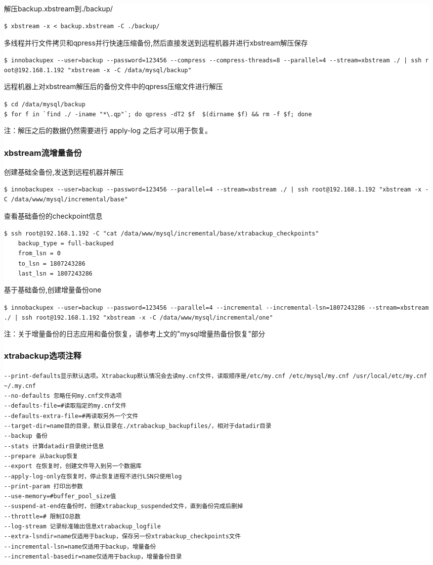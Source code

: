 解压backup.xbstream到./backup/

```shell
$ xbstream -x < backup.xbstream -C ./backup/
```

多线程并行文件拷贝和qpress并行快速压缩备份,然后直接发送到远程机器并进行xbstream解压保存

```shell
$ innobackupex --user=backup --password=123456 --compress --compress-threads=8 --parallel=4 --stream=xbstream ./ | ssh root@192.168.1.192 "xbstream -x -C /data/mysql/backup"
```

远程机器上对xbstream解压后的备份文件中的qpress压缩文件进行解压

```shell
$ cd /data/mysql/backup
$ for f in `find ./ -iname "*\.qp"`; do qpress -dT2 $f  $(dirname $f) && rm -f $f; done
```

注：解压之后的数据仍然需要进行 apply-log 之后才可以用于恢复。

### xbstream流增量备份

创建基础全备份,发送到远程机器并解压

```shell
$ innobackupex --user=backup --password=123456 --parallel=4 --stream=xbstream ./ | ssh root@192.168.1.192 "xbstream -x -C /data/www/mysql/incremental/base"
```

查看基础备份的checkpoint信息

```shell
$ ssh root@192.168.1.192 -C "cat /data/www/mysql/incremental/base/xtrabackup_checkpoints"
    backup_type = full-backuped
    from_lsn = 0
    to_lsn = 1807243286
    last_lsn = 1807243286
```

基于基础备份,创建增量备份one

```shell
$ innobackupex --user=backup --password=123456 --parallel=4 --incremental --incremental-lsn=1807243286 --stream=xbstream ./ | ssh root@192.168.1.192 "xbstream -x -C /data/www/mysql/incremental/one"
```

注：关于增量备份的日志应用和备份恢复，请参考上文的"mysql增量热备份恢复"部分

### xtrabackup选项注释

```text
--print-defaults显示默认选项。Xtrabackup默认情况会去读my.cnf文件，读取顺序是/etc/my.cnf /etc/mysql/my.cnf /usr/local/etc/my.cnf ~/.my.cnf
--no-defaults 忽略任何my.cnf文件选项
--defaults-file=#读取指定的my.cnf文件
--defaults-extra-file=#再读取另外一个文件
--target-dir=name目的目录，默认目录在./xtrabackup_backupfiles/，相对于datadir目录
--backup 备份
--stats 计算datadir目录统计信息
--prepare 从backup恢复
--export 在恢复时，创建文件导入到另一个数据库
--apply-log-only在恢复时，停止恢复进程不进行LSN只使用log
--print-param 打印出参数
--use-memory=#buffer_pool_size值
--suspend-at-end在备份时，创建xtrabackup_suspended文件，直到备份完成后删掉
--throttle=# 限制IO总数
--log-stream 记录标准输出信息xtrabackup_logfile
--extra-lsndir=name仅适用于backup，保存另一份xtrabackup_checkpoints文件
--incremental-lsn=name仅适用于backup，增量备份
--incremental-basedir=name仅适用于backup，增量备份目录
```